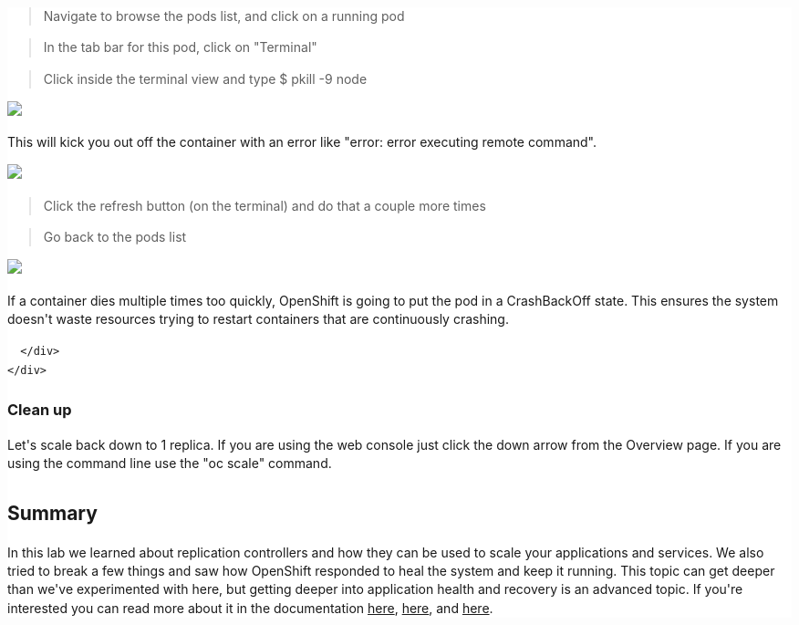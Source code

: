 <blockquote>
Navigate to browse the pods list, and click on a running pod
</blockquote>
<blockquote>
In the tab bar for this pod, click on "Terminal"
</blockquote>
<blockquote>
Click inside the terminal view and type $ pkill -9 node
</blockquote>
<p><img src="{{ site.baseurl }}/www/3.1/offline/screenshots/oseoffline-lab-replicationrecovery-terminal.png" width="400"/></p>

This will kick you out off the container with an error like "error: error executing remote command".

<p><img src="{{ site.baseurl }}/www/3.1/offline/screenshots/oseoffline-lab-replicationrecovery-terminalkick.png" width="400"/></p>

<blockquote>
Click the refresh button (on the terminal) and do that a couple more times
</blockquote>

<blockquote>
Go back to the pods list
</blockquote>

<p><img src="{{ site.baseurl }}/www/3.1/offline/screenshots/oseoffline-lab-replicationrecovery-backoff.png" width="500"/></p>

If a container dies multiple times too quickly, OpenShift is going to put the pod in a CrashBackOff state.  This ensures the system doesn't waste resources trying to restart containers that are continuously crashing.

      </div>
    </div>
  </div>
</div>


### Clean up
Let's scale back down to 1 replica.  If you are using the web console just click the down arrow from the Overview page.  If you are using the command line use the "oc scale" command.


## Summary
In this lab we learned about replication controllers and how they can be used to scale your applications and services.  We also tried to break a few things and saw how OpenShift responded to heal the system and keep it running.  This topic can get deeper than we've experimented with here, but getting deeper into application health and recovery is an advanced topic.  If you're interested you can read more about it in the documentation [here][1], [here][2], and [here][3].


[1]: https://docs.openshift.com/enterprise/3.1/dev_guide/application_health.html
[2]: https://docs.openshift.com/enterprise/latest/dev_guide/deployments.html#scaling
[3]: http://kubernetes.io/docs/user-guide/walkthrough/k8s201/#health-checking